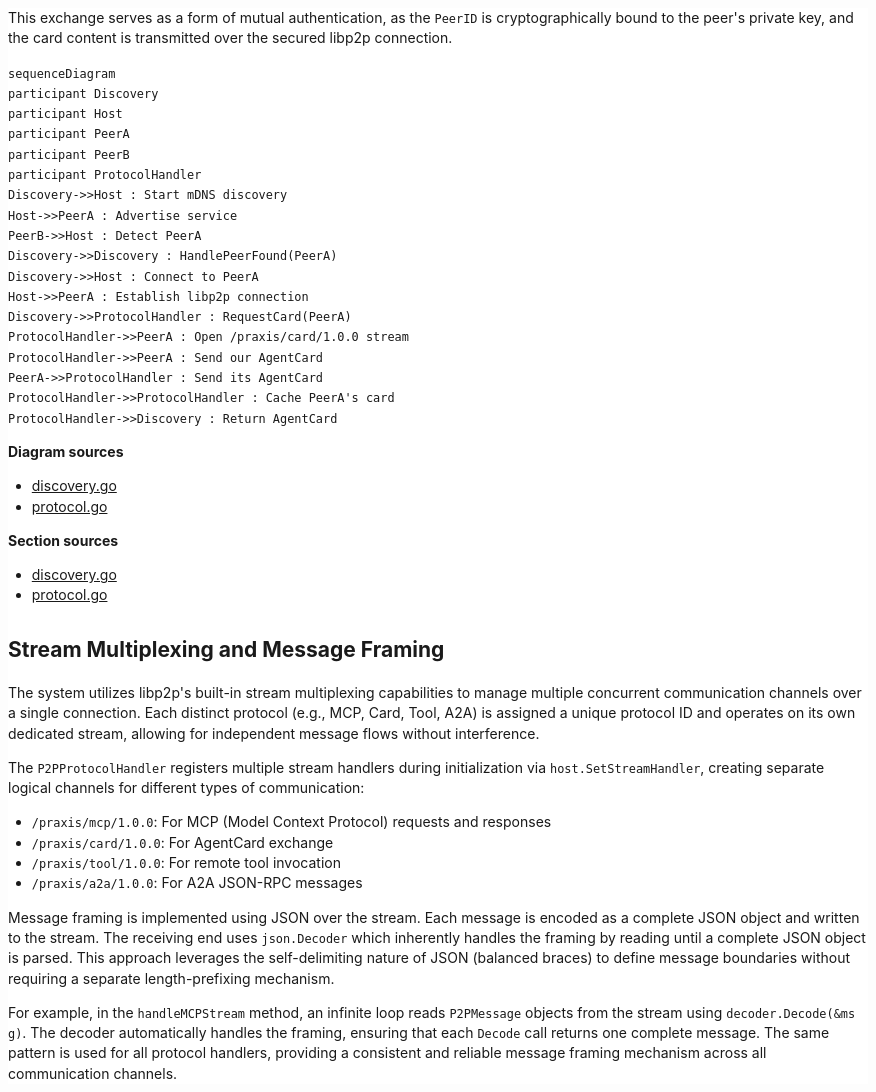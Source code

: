 This exchange serves as a form of mutual authentication, as the `PeerID` is cryptographically bound to the peer's private key, and the card content is transmitted over the secured libp2p connection.

```mermaid
sequenceDiagram
participant Discovery
participant Host
participant PeerA
participant PeerB
participant ProtocolHandler
Discovery->>Host : Start mDNS discovery
Host->>PeerA : Advertise service
PeerB->>Host : Detect PeerA
Discovery->>Discovery : HandlePeerFound(PeerA)
Discovery->>Host : Connect to PeerA
Host->>PeerA : Establish libp2p connection
Discovery->>ProtocolHandler : RequestCard(PeerA)
ProtocolHandler->>PeerA : Open /praxis/card/1.0.0 stream
ProtocolHandler->>PeerA : Send our AgentCard
PeerA->>ProtocolHandler : Send its AgentCard
ProtocolHandler->>ProtocolHandler : Cache PeerA's card
ProtocolHandler->>Discovery : Return AgentCard
```

**Diagram sources**
- [discovery.go](file://internal/p2p/discovery.go#L127-L186)
- [protocol.go](file://internal/p2p/protocol.go#L150-L174)

**Section sources**
- [discovery.go](file://internal/p2p/discovery.go#L1-L233)
- [protocol.go](file://internal/p2p/protocol.go#L150-L174)

## Stream Multiplexing and Message Framing

The system utilizes libp2p's built-in stream multiplexing capabilities to manage multiple concurrent communication channels over a single connection. Each distinct protocol (e.g., MCP, Card, Tool, A2A) is assigned a unique protocol ID and operates on its own dedicated stream, allowing for independent message flows without interference.

The `P2PProtocolHandler` registers multiple stream handlers during initialization via `host.SetStreamHandler`, creating separate logical channels for different types of communication:
- `/praxis/mcp/1.0.0`: For MCP (Model Context Protocol) requests and responses
- `/praxis/card/1.0.0`: For AgentCard exchange
- `/praxis/tool/1.0.0`: For remote tool invocation
- `/praxis/a2a/1.0.0`: For A2A JSON-RPC messages

Message framing is implemented using JSON over the stream. Each message is encoded as a complete JSON object and written to the stream. The receiving end uses `json.Decoder` which inherently handles the framing by reading until a complete JSON object is parsed. This approach leverages the self-delimiting nature of JSON (balanced braces) to define message boundaries without requiring a separate length-prefixing mechanism.

For example, in the `handleMCPStream` method, an infinite loop reads `P2PMessage` objects from the stream using `decoder.Decode(&msg)`. The decoder automatically handles the framing, ensuring that each `Decode` call returns one complete message. The same pattern is used for all protocol handlers, providing a consistent and reliable message framing mechanism across all communication channels.
